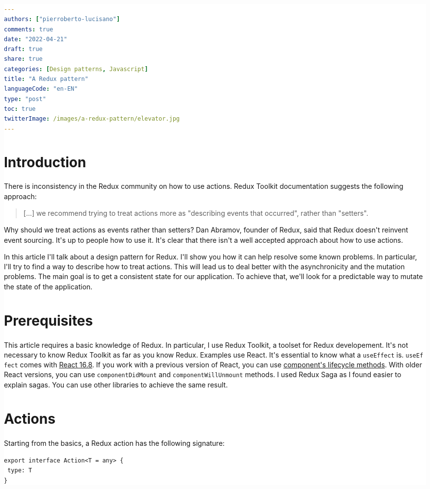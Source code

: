 ```yaml
---
authors: ["pierroberto-lucisano"]
comments: true
date: "2022-04-21"
draft: true
share: true
categories: [Design patterns, Javascript]
title: "A Redux pattern"
languageCode: "en-EN"
type: "post"
toc: true
twitterImage: /images/a-redux-pattern/elevator.jpg
---
```


# Introduction

There is inconsistency in the Redux community on how to use actions. Redux Toolkit documentation suggests the following approach:

> [...] we recommend trying to treat actions more as "describing events that occurred", rather than "setters".

Why should we treat actions as events rather than setters? Dan Abramov, founder of Redux, said that Redux doesn't reinvent event sourcing. It's up to people how to use it. It's clear that there isn't a well accepted approach about how to use actions.

In this article I'll talk about a design pattern for Redux. I'll show you how it can help resolve some known problems. In particular, I'll try to find a way to describe how to treat actions. This will lead us to deal better with the asynchronicity and the mutation problems. The main goal is to get a consistent state for our application. To achieve that, we'll look for a predictable way to mutate the state of the application.

# Prerequisites

This article requires a basic knowledge of Redux. In particular, I use Redux Toolkit, a toolset for Redux developement. It's not necessary to know Redux Toolkit as far as you know Redux. Examples use React. It's essential to know what a `useEffect` is. `useEffect` comes with [React 16.8](https://reactjs.org/blog/2019/02/06/react-v16.8.0.html). If you work with a previous version of React, you can use [component's lifecycle methods](https://www.w3schools.com/react/react_lifecycle.asp#:~:text=Each%20component%20in%20React%20has,Mounting%2C%20Updating%2C%20and%20Unmounting.). With older React versions, you can use `componentDidMount` and `componentWillUnmount` methods. I used Redux Saga as I found easier to explain sagas. You can use other libraries to achieve the same result.

# Actions

Starting from the basics, a Redux action has the following signature:

```
export interface Action<T = any> {
 type: T
}
```
